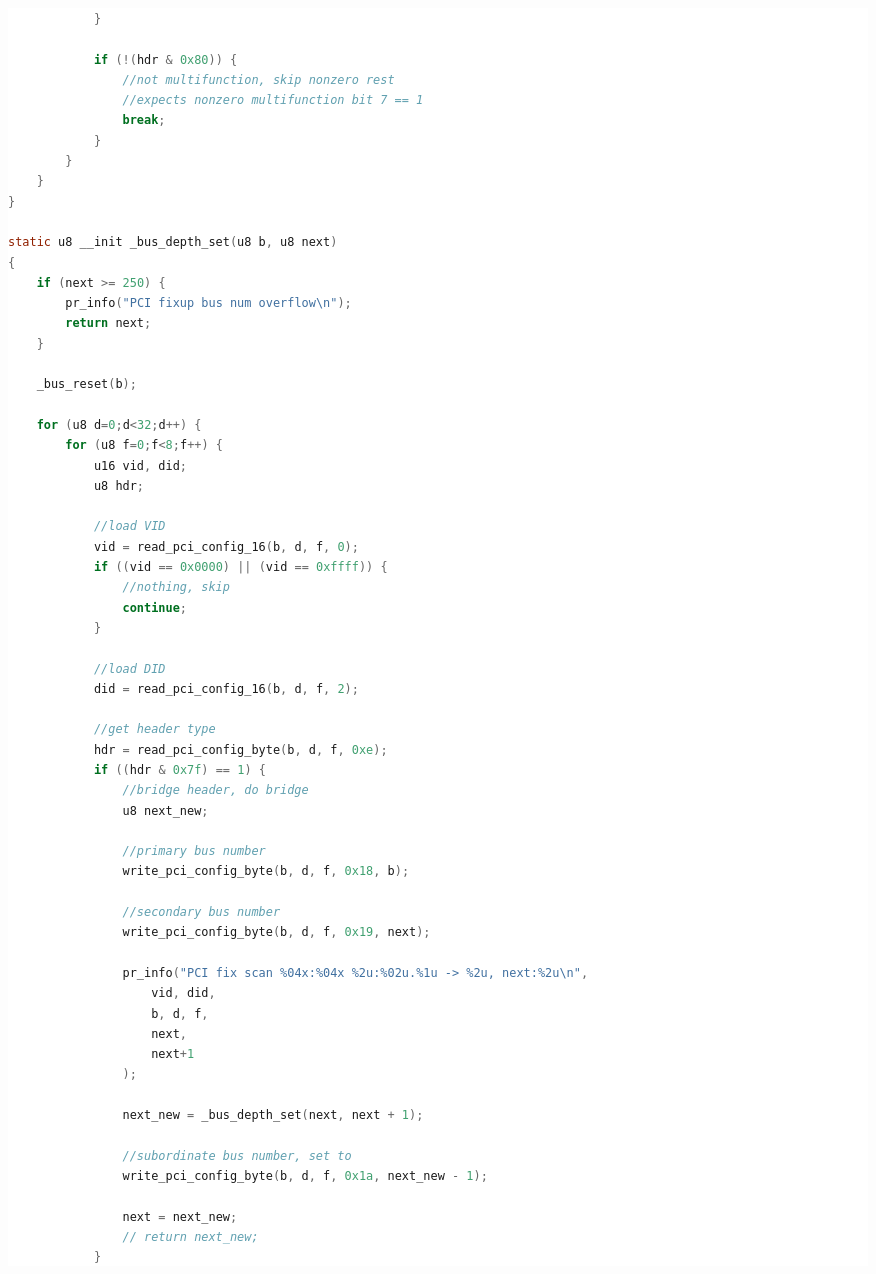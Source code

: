 ```C
			}

			if (!(hdr & 0x80)) {
				//not multifunction, skip nonzero rest
				//expects nonzero multifunction bit 7 == 1
				break;
			}
		}
	}
}

static u8 __init _bus_depth_set(u8 b, u8 next)
{
	if (next >= 250) {
		pr_info("PCI fixup bus num overflow\n");
		return next;
	}

	_bus_reset(b);

	for (u8 d=0;d<32;d++) {
		for (u8 f=0;f<8;f++) {
			u16 vid, did;
			u8 hdr;

			//load VID
			vid = read_pci_config_16(b, d, f, 0);
			if ((vid == 0x0000) || (vid == 0xffff)) {
				//nothing, skip
				continue;
			}

			//load DID
			did = read_pci_config_16(b, d, f, 2);

			//get header type
			hdr = read_pci_config_byte(b, d, f, 0xe);
			if ((hdr & 0x7f) == 1) {
				//bridge header, do bridge
				u8 next_new;

				//primary bus number
				write_pci_config_byte(b, d, f, 0x18, b);

				//secondary bus number
				write_pci_config_byte(b, d, f, 0x19, next);

				pr_info("PCI fix scan %04x:%04x %2u:%02u.%1u -> %2u, next:%2u\n",
					vid, did,
					b, d, f,
					next,
					next+1
				);

				next_new = _bus_depth_set(next, next + 1);

				//subordinate bus number, set to
				write_pci_config_byte(b, d, f, 0x1a, next_new - 1);

				next = next_new;
				// return next_new;
			}

```